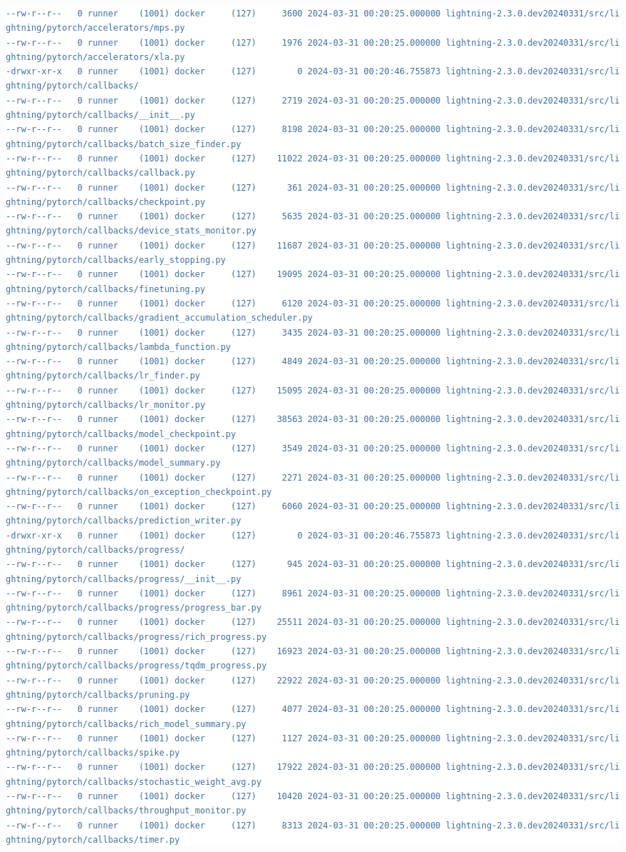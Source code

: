 ```diff
--rw-r--r--   0 runner    (1001) docker     (127)     3600 2024-03-31 00:20:25.000000 lightning-2.3.0.dev20240331/src/lightning/pytorch/accelerators/mps.py
--rw-r--r--   0 runner    (1001) docker     (127)     1976 2024-03-31 00:20:25.000000 lightning-2.3.0.dev20240331/src/lightning/pytorch/accelerators/xla.py
-drwxr-xr-x   0 runner    (1001) docker     (127)        0 2024-03-31 00:20:46.755873 lightning-2.3.0.dev20240331/src/lightning/pytorch/callbacks/
--rw-r--r--   0 runner    (1001) docker     (127)     2719 2024-03-31 00:20:25.000000 lightning-2.3.0.dev20240331/src/lightning/pytorch/callbacks/__init__.py
--rw-r--r--   0 runner    (1001) docker     (127)     8198 2024-03-31 00:20:25.000000 lightning-2.3.0.dev20240331/src/lightning/pytorch/callbacks/batch_size_finder.py
--rw-r--r--   0 runner    (1001) docker     (127)    11022 2024-03-31 00:20:25.000000 lightning-2.3.0.dev20240331/src/lightning/pytorch/callbacks/callback.py
--rw-r--r--   0 runner    (1001) docker     (127)      361 2024-03-31 00:20:25.000000 lightning-2.3.0.dev20240331/src/lightning/pytorch/callbacks/checkpoint.py
--rw-r--r--   0 runner    (1001) docker     (127)     5635 2024-03-31 00:20:25.000000 lightning-2.3.0.dev20240331/src/lightning/pytorch/callbacks/device_stats_monitor.py
--rw-r--r--   0 runner    (1001) docker     (127)    11687 2024-03-31 00:20:25.000000 lightning-2.3.0.dev20240331/src/lightning/pytorch/callbacks/early_stopping.py
--rw-r--r--   0 runner    (1001) docker     (127)    19095 2024-03-31 00:20:25.000000 lightning-2.3.0.dev20240331/src/lightning/pytorch/callbacks/finetuning.py
--rw-r--r--   0 runner    (1001) docker     (127)     6120 2024-03-31 00:20:25.000000 lightning-2.3.0.dev20240331/src/lightning/pytorch/callbacks/gradient_accumulation_scheduler.py
--rw-r--r--   0 runner    (1001) docker     (127)     3435 2024-03-31 00:20:25.000000 lightning-2.3.0.dev20240331/src/lightning/pytorch/callbacks/lambda_function.py
--rw-r--r--   0 runner    (1001) docker     (127)     4849 2024-03-31 00:20:25.000000 lightning-2.3.0.dev20240331/src/lightning/pytorch/callbacks/lr_finder.py
--rw-r--r--   0 runner    (1001) docker     (127)    15095 2024-03-31 00:20:25.000000 lightning-2.3.0.dev20240331/src/lightning/pytorch/callbacks/lr_monitor.py
--rw-r--r--   0 runner    (1001) docker     (127)    38563 2024-03-31 00:20:25.000000 lightning-2.3.0.dev20240331/src/lightning/pytorch/callbacks/model_checkpoint.py
--rw-r--r--   0 runner    (1001) docker     (127)     3549 2024-03-31 00:20:25.000000 lightning-2.3.0.dev20240331/src/lightning/pytorch/callbacks/model_summary.py
--rw-r--r--   0 runner    (1001) docker     (127)     2271 2024-03-31 00:20:25.000000 lightning-2.3.0.dev20240331/src/lightning/pytorch/callbacks/on_exception_checkpoint.py
--rw-r--r--   0 runner    (1001) docker     (127)     6060 2024-03-31 00:20:25.000000 lightning-2.3.0.dev20240331/src/lightning/pytorch/callbacks/prediction_writer.py
-drwxr-xr-x   0 runner    (1001) docker     (127)        0 2024-03-31 00:20:46.755873 lightning-2.3.0.dev20240331/src/lightning/pytorch/callbacks/progress/
--rw-r--r--   0 runner    (1001) docker     (127)      945 2024-03-31 00:20:25.000000 lightning-2.3.0.dev20240331/src/lightning/pytorch/callbacks/progress/__init__.py
--rw-r--r--   0 runner    (1001) docker     (127)     8961 2024-03-31 00:20:25.000000 lightning-2.3.0.dev20240331/src/lightning/pytorch/callbacks/progress/progress_bar.py
--rw-r--r--   0 runner    (1001) docker     (127)    25511 2024-03-31 00:20:25.000000 lightning-2.3.0.dev20240331/src/lightning/pytorch/callbacks/progress/rich_progress.py
--rw-r--r--   0 runner    (1001) docker     (127)    16923 2024-03-31 00:20:25.000000 lightning-2.3.0.dev20240331/src/lightning/pytorch/callbacks/progress/tqdm_progress.py
--rw-r--r--   0 runner    (1001) docker     (127)    22922 2024-03-31 00:20:25.000000 lightning-2.3.0.dev20240331/src/lightning/pytorch/callbacks/pruning.py
--rw-r--r--   0 runner    (1001) docker     (127)     4077 2024-03-31 00:20:25.000000 lightning-2.3.0.dev20240331/src/lightning/pytorch/callbacks/rich_model_summary.py
--rw-r--r--   0 runner    (1001) docker     (127)     1127 2024-03-31 00:20:25.000000 lightning-2.3.0.dev20240331/src/lightning/pytorch/callbacks/spike.py
--rw-r--r--   0 runner    (1001) docker     (127)    17922 2024-03-31 00:20:25.000000 lightning-2.3.0.dev20240331/src/lightning/pytorch/callbacks/stochastic_weight_avg.py
--rw-r--r--   0 runner    (1001) docker     (127)    10420 2024-03-31 00:20:25.000000 lightning-2.3.0.dev20240331/src/lightning/pytorch/callbacks/throughput_monitor.py
--rw-r--r--   0 runner    (1001) docker     (127)     8313 2024-03-31 00:20:25.000000 lightning-2.3.0.dev20240331/src/lightning/pytorch/callbacks/timer.py
